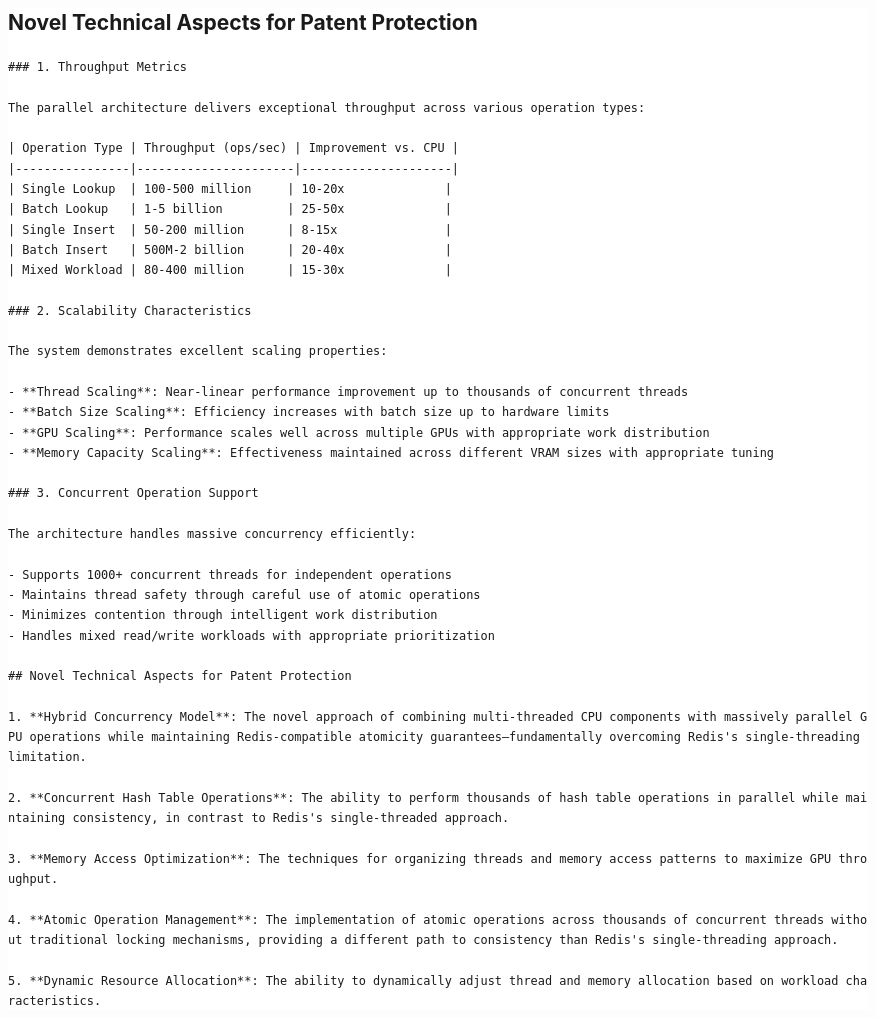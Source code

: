 ## Novel Technical Aspects for Patent Protection

    ### 1. Throughput Metrics

    The parallel architecture delivers exceptional throughput across various operation types:

    | Operation Type | Throughput (ops/sec) | Improvement vs. CPU |
    |----------------|----------------------|---------------------|
    | Single Lookup  | 100-500 million     | 10-20x              |
    | Batch Lookup   | 1-5 billion         | 25-50x              |
    | Single Insert  | 50-200 million      | 8-15x               |
    | Batch Insert   | 500M-2 billion      | 20-40x              |
    | Mixed Workload | 80-400 million      | 15-30x              |

    ### 2. Scalability Characteristics

    The system demonstrates excellent scaling properties:

    - **Thread Scaling**: Near-linear performance improvement up to thousands of concurrent threads
    - **Batch Size Scaling**: Efficiency increases with batch size up to hardware limits
    - **GPU Scaling**: Performance scales well across multiple GPUs with appropriate work distribution
    - **Memory Capacity Scaling**: Effectiveness maintained across different VRAM sizes with appropriate tuning

    ### 3. Concurrent Operation Support

    The architecture handles massive concurrency efficiently:

    - Supports 1000+ concurrent threads for independent operations
    - Maintains thread safety through careful use of atomic operations
    - Minimizes contention through intelligent work distribution
    - Handles mixed read/write workloads with appropriate prioritization

    ## Novel Technical Aspects for Patent Protection

    1. **Hybrid Concurrency Model**: The novel approach of combining multi-threaded CPU components with massively parallel GPU operations while maintaining Redis-compatible atomicity guarantees—fundamentally overcoming Redis's single-threading limitation.

    2. **Concurrent Hash Table Operations**: The ability to perform thousands of hash table operations in parallel while maintaining consistency, in contrast to Redis's single-threaded approach.

    3. **Memory Access Optimization**: The techniques for organizing threads and memory access patterns to maximize GPU throughput.

    4. **Atomic Operation Management**: The implementation of atomic operations across thousands of concurrent threads without traditional locking mechanisms, providing a different path to consistency than Redis's single-threading approach.

    5. **Dynamic Resource Allocation**: The ability to dynamically adjust thread and memory allocation based on workload characteristics.
